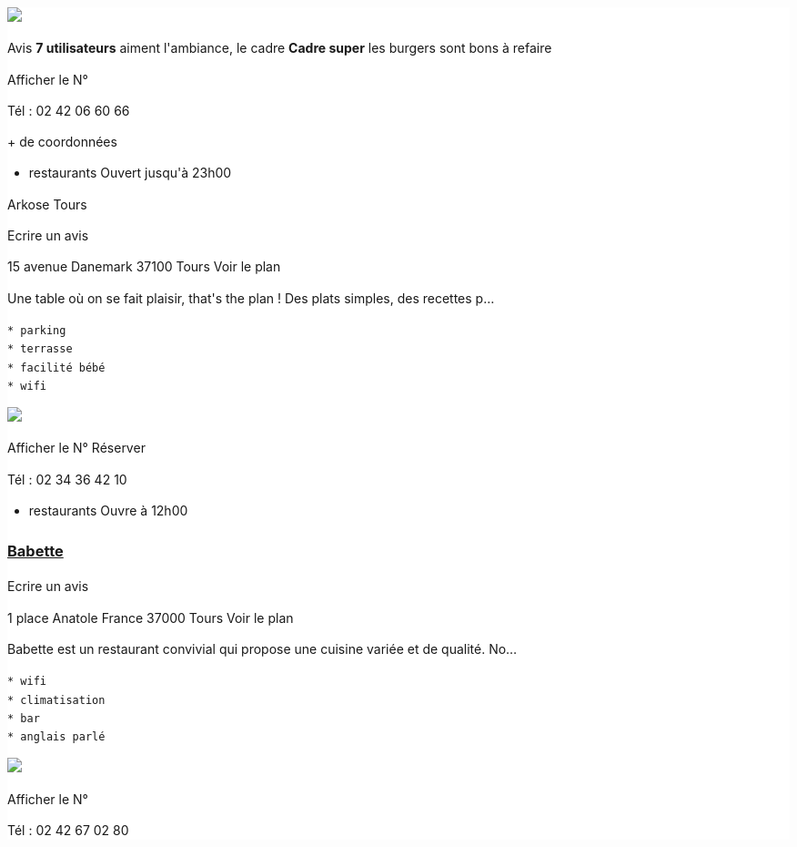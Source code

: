 [
![](https://www.pagesjaunes.fr/media/agc/crop/250x250/46/bf/7d/00/00/69/19/14/01/81/62bc46bf7d00006919140181/62bc46bf7d00006919140182.jpg?v=2)
](/pros/55419701 "Photo de The Holly's Diner")

Avis **7 utilisateurs** aiment l'ambiance, le cadre  **Cadre super** les
burgers sont bons à refaire

Afficher le N°

Tél : 02 42 06 60 66

\+ de coordonnées

  * restaurants  Ouvert jusqu'à 23h00

Arkose Tours

Ecrire un avis

15 avenue Danemark 37100 Tours Voir le plan

Une table où on se fait plaisir, that's the plan ! Des plats simples, des
recettes p…

    * parking
    * terrasse
    * facilité bébé
    * wifi

![](https://www.pagesjaunes.fr/media/agc/crop/250x250/79/ed/30/00/00/45/00/44/83/bd/640979ed30000045004483bd/640979ed300000232e4483c4.jpg?v=2)

Afficher le N° Réserver

Tél : 02 34 36 42 10

  * restaurants  Ouvre à 12h00

### [Babette ](/pros/61388965)

Ecrire un avis

1 place Anatole France 37000 Tours Voir le plan

Babette est un restaurant convivial qui propose une cuisine variée et de
qualité. No…

    * wifi
    * climatisation
    * bar
    * anglais parlé

[
![](https://www.pagesjaunes.fr/media/agc/crop/250x250/85/05/30/00/00/51/00/44/c5/90/64098505300000510044c590/640985053000002f2e44c593.jpg?v=2)
](/pros/61388965 "Photo de Babette")

Afficher le N°

Tél : 02 42 67 02 80
